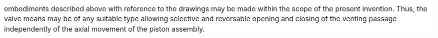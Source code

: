 embodiments described above with reference to the drawings may be made within the scope of the present invention. Thus, the valve means may be of any suitable type allowing selective and reversable opening and closing of the venting passage independently of the axial movement of the piston assembly.
